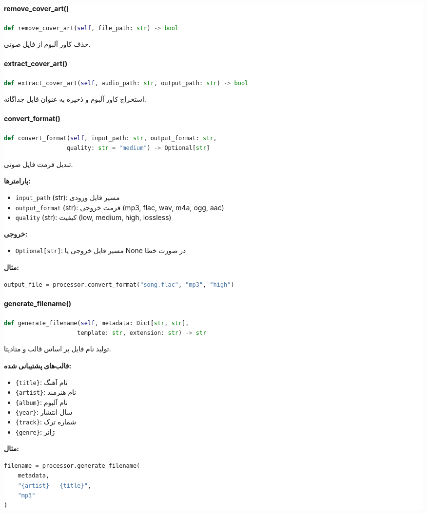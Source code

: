 #### remove_cover_art()
```python
def remove_cover_art(self, file_path: str) -> bool
```
حذف کاور آلبوم از فایل صوتی.

#### extract_cover_art()
```python
def extract_cover_art(self, audio_path: str, output_path: str) -> bool
```
استخراج کاور آلبوم و ذخیره به عنوان فایل جداگانه.

#### convert_format()
```python
def convert_format(self, input_path: str, output_format: str, 
                  quality: str = "medium") -> Optional[str]
```
تبدیل فرمت فایل صوتی.

**پارامترها:**
- `input_path` (str): مسیر فایل ورودی
- `output_format` (str): فرمت خروجی (mp3, flac, wav, m4a, ogg, aac)
- `quality` (str): کیفیت (low, medium, high, lossless)

**خروجی:**
- `Optional[str]`: مسیر فایل خروجی یا None در صورت خطا

**مثال:**
```python
output_file = processor.convert_format("song.flac", "mp3", "high")
```

#### generate_filename()
```python
def generate_filename(self, metadata: Dict[str, str], 
                     template: str, extension: str) -> str
```
تولید نام فایل بر اساس قالب و متادیتا.

**قالب‌های پشتیبانی شده:**
- `{title}`: نام آهنگ
- `{artist}`: نام هنرمند
- `{album}`: نام آلبوم
- `{year}`: سال انتشار
- `{track}`: شماره ترک
- `{genre}`: ژانر

**مثال:**
```python
filename = processor.generate_filename(
    metadata, 
    "{artist} - {title}", 
    "mp3"
)
```
